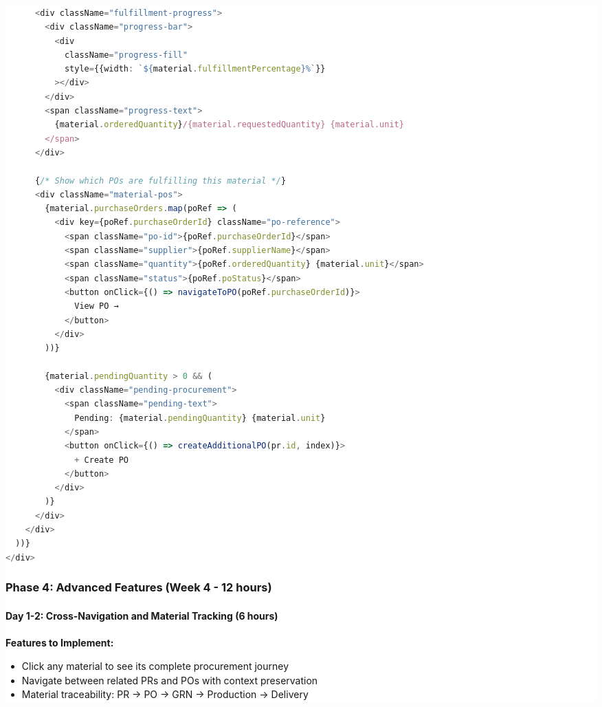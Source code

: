 ```typescript
      <div className="fulfillment-progress">
        <div className="progress-bar">
          <div 
            className="progress-fill" 
            style={{width: `${material.fulfillmentPercentage}%`}}
          ></div>
        </div>
        <span className="progress-text">
          {material.orderedQuantity}/{material.requestedQuantity} {material.unit}
        </span>
      </div>
      
      {/* Show which POs are fulfilling this material */}
      <div className="material-pos">
        {material.purchaseOrders.map(poRef => (
          <div key={poRef.purchaseOrderId} className="po-reference">
            <span className="po-id">{poRef.purchaseOrderId}</span>
            <span className="supplier">{poRef.supplierName}</span>
            <span className="quantity">{poRef.orderedQuantity} {material.unit}</span>
            <span className="status">{poRef.poStatus}</span>
            <button onClick={() => navigateToPO(poRef.purchaseOrderId)}>
              View PO →
            </button>
          </div>
        ))}
        
        {material.pendingQuantity > 0 && (
          <div className="pending-procurement">
            <span className="pending-text">
              Pending: {material.pendingQuantity} {material.unit}
            </span>
            <button onClick={() => createAdditionalPO(pr.id, index)}>
              + Create PO
            </button>
          </div>
        )}
      </div>
    </div>
  ))}
</div>
```

### Phase 4: Advanced Features (Week 4 - 12 hours)

#### Day 1-2: Cross-Navigation and Material Tracking (6 hours)
**Features to Implement:**
- Click any material to see its complete procurement journey
- Navigate between related PRs and POs with context preservation
- Material traceability: PR → PO → GRN → Production → Delivery
